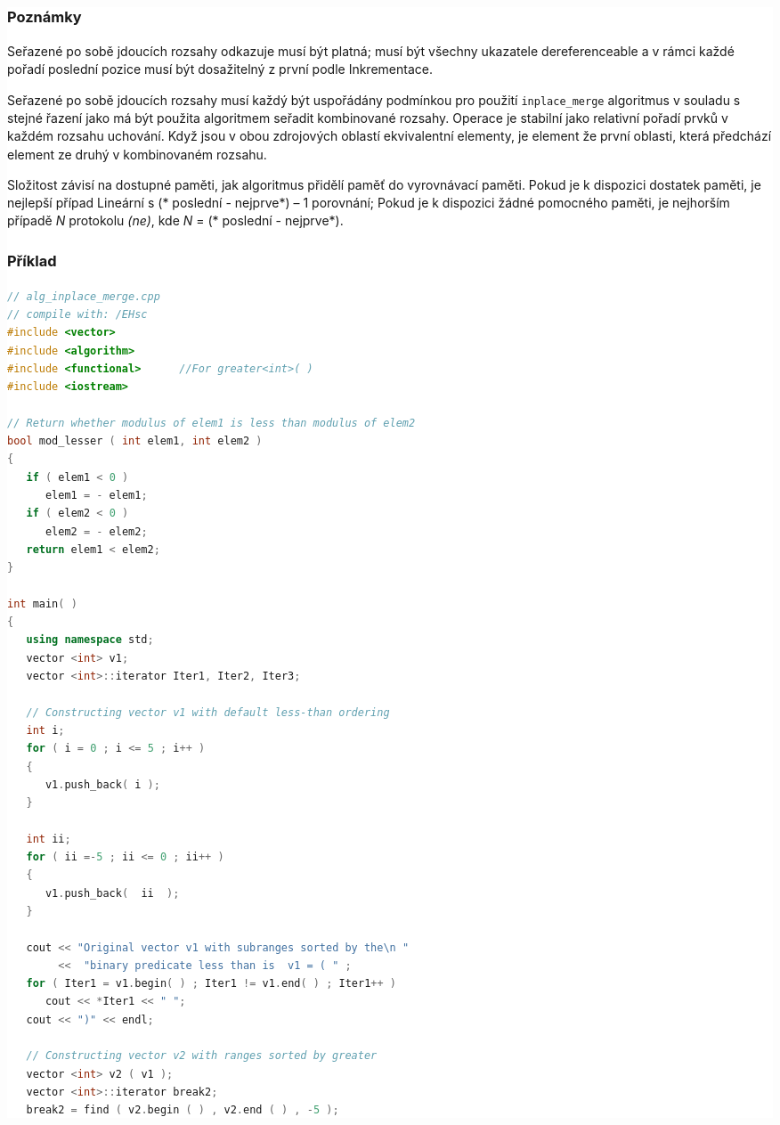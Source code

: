 ### <a name="remarks"></a>Poznámky  
 Seřazené po sobě jdoucích rozsahy odkazuje musí být platná; musí být všechny ukazatele dereferenceable a v rámci každé pořadí poslední pozice musí být dosažitelný z první podle Inkrementace.  
  
 Seřazené po sobě jdoucích rozsahy musí každý být uspořádány podmínkou pro použití `inplace_merge` algoritmus v souladu s stejné řazení jako má být použita algoritmem seřadit kombinované rozsahy. Operace je stabilní jako relativní pořadí prvků v každém rozsahu uchování. Když jsou v obou zdrojových oblastí ekvivalentní elementy, je element že první oblasti, která předchází element ze druhý v kombinovaném rozsahu.  
  
 Složitost závisí na dostupné paměti, jak algoritmus přidělí paměť do vyrovnávací paměti. Pokud je k dispozici dostatek paměti, je nejlepší případ Lineární s (* poslední - nejprve*) – 1 porovnání; Pokud je k dispozici žádné pomocného paměti, je nejhorším případě *N* protokolu *(ne)*, kde  *N* = (* poslední - nejprve*).  
  
### <a name="example"></a>Příklad  
  
```cpp  
// alg_inplace_merge.cpp  
// compile with: /EHsc  
#include <vector>  
#include <algorithm>  
#include <functional>      //For greater<int>( )  
#include <iostream>  
  
// Return whether modulus of elem1 is less than modulus of elem2  
bool mod_lesser ( int elem1, int elem2 )  
{  
   if ( elem1 < 0 )   
      elem1 = - elem1;  
   if ( elem2 < 0 )   
      elem2 = - elem2;  
   return elem1 < elem2;  
}  
  
int main( )  
{  
   using namespace std;  
   vector <int> v1;  
   vector <int>::iterator Iter1, Iter2, Iter3;  
  
   // Constructing vector v1 with default less-than ordering  
   int i;  
   for ( i = 0 ; i <= 5 ; i++ )  
   {  
      v1.push_back( i );  
   }  
  
   int ii;  
   for ( ii =-5 ; ii <= 0 ; ii++ )  
   {  
      v1.push_back(  ii  );  
   }  
  
   cout << "Original vector v1 with subranges sorted by the\n "  
        <<  "binary predicate less than is  v1 = ( " ;  
   for ( Iter1 = v1.begin( ) ; Iter1 != v1.end( ) ; Iter1++ )  
      cout << *Iter1 << " ";  
   cout << ")" << endl;  
  
   // Constructing vector v2 with ranges sorted by greater  
   vector <int> v2 ( v1 );  
   vector <int>::iterator break2;  
   break2 = find ( v2.begin ( ) , v2.end ( ) , -5 );  
```